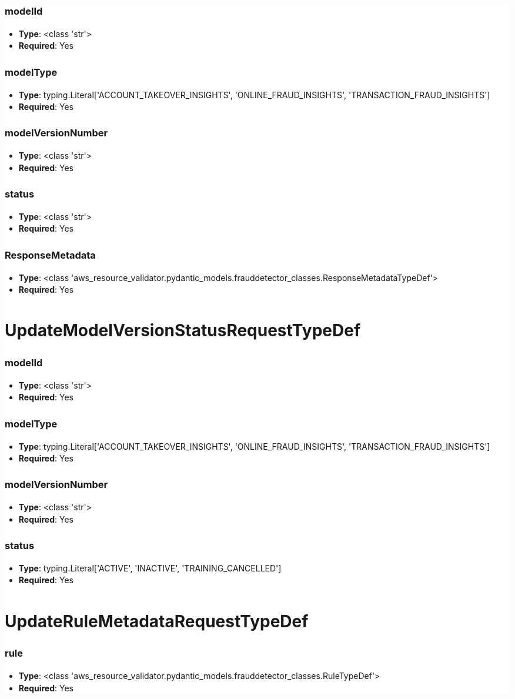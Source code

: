 ### modelId
- **Type**: <class 'str'>
- **Required**: Yes

### modelType
- **Type**: typing.Literal['ACCOUNT_TAKEOVER_INSIGHTS', 'ONLINE_FRAUD_INSIGHTS', 'TRANSACTION_FRAUD_INSIGHTS']
- **Required**: Yes

### modelVersionNumber
- **Type**: <class 'str'>
- **Required**: Yes

### status
- **Type**: <class 'str'>
- **Required**: Yes

### ResponseMetadata
- **Type**: <class 'aws_resource_validator.pydantic_models.frauddetector_classes.ResponseMetadataTypeDef'>
- **Required**: Yes


# UpdateModelVersionStatusRequestTypeDef

### modelId
- **Type**: <class 'str'>
- **Required**: Yes

### modelType
- **Type**: typing.Literal['ACCOUNT_TAKEOVER_INSIGHTS', 'ONLINE_FRAUD_INSIGHTS', 'TRANSACTION_FRAUD_INSIGHTS']
- **Required**: Yes

### modelVersionNumber
- **Type**: <class 'str'>
- **Required**: Yes

### status
- **Type**: typing.Literal['ACTIVE', 'INACTIVE', 'TRAINING_CANCELLED']
- **Required**: Yes


# UpdateRuleMetadataRequestTypeDef

### rule
- **Type**: <class 'aws_resource_validator.pydantic_models.frauddetector_classes.RuleTypeDef'>
- **Required**: Yes
